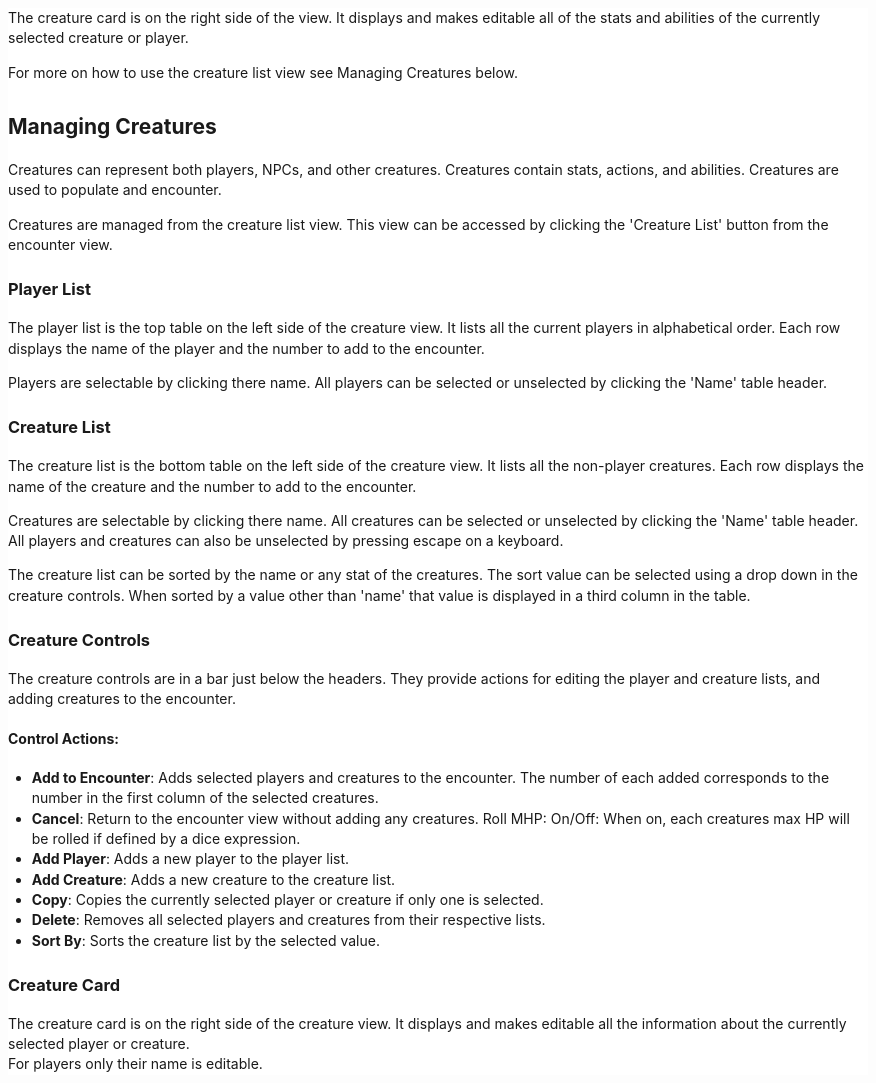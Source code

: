 The creature card is on the right side of the view. It displays and makes editable all of the stats and abilities of the currently selected creature or player.

For more on how to use the creature list view see Managing Creatures below.

## Managing Creatures
Creatures can represent both players, NPCs, and other creatures. Creatures contain stats, actions, and abilities. Creatures are used to populate and encounter.

Creatures are managed from the creature list view. This view can be accessed by clicking the 'Creature List' button from the encounter view.

### Player List
The player list is the top table on the left side of the creature view. It lists all the current players in alphabetical order. Each row displays the name of the player and the number to add to the encounter.  

Players are selectable by clicking there name. All players can be selected or unselected by clicking the 'Name' table header.  

### Creature List
The creature list is the bottom table on the left side of the creature view. It lists all the non-player creatures. Each row displays the name of the creature and the number to add to the encounter.  

Creatures are selectable by clicking there name. All creatures can be selected or unselected by clicking the 'Name' table header. All players and creatures can also be unselected by pressing escape on a keyboard.

The creature list can be sorted by the name or any stat of the creatures. The sort value can be selected using a drop down in the creature controls. When sorted by a value other than 'name' that value is displayed in a third column in the table.  

### Creature Controls
The creature controls are in a bar just below the headers. They provide actions for editing the player and creature lists, and adding creatures to the encounter.

#### Control Actions:

* **Add to Encounter**: Adds selected players and creatures to the encounter. The number of each added corresponds to the number in the first column of the selected creatures.
* **Cancel**: Return to the encounter view without adding any creatures.
Roll MHP: On/Off: When on, each creatures max HP will be rolled if defined by a dice expression.
* **Add Player**: Adds a new player to the player list.
* **Add Creature**: Adds a new creature to the creature list.
* **Copy**: Copies the currently selected player or creature if only one is selected.
* **Delete**: Removes all selected players and creatures from their respective lists.
* **Sort By**: Sorts the creature list by the selected value.  

### Creature Card
The creature card is on the right side of the creature view. It displays and makes editable all the information about the currently selected player or creature.  
For players only their name is editable.
